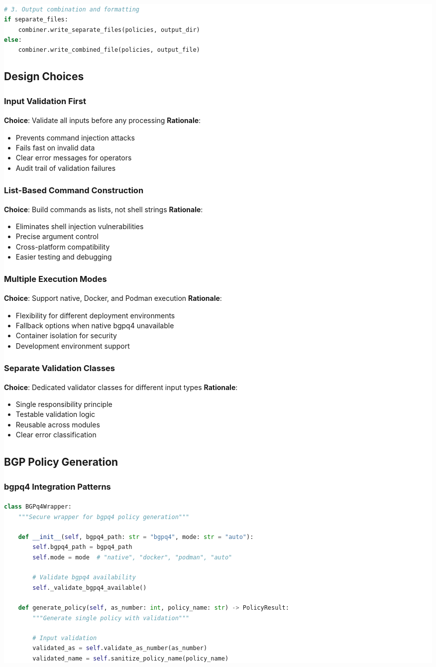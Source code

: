 ```python
# 3. Output combination and formatting
if separate_files:
    combiner.write_separate_files(policies, output_dir)
else:
    combiner.write_combined_file(policies, output_file)
```

## Design Choices

### Input Validation First
**Choice**: Validate all inputs before any processing
**Rationale**:
- Prevents command injection attacks
- Fails fast on invalid data
- Clear error messages for operators
- Audit trail of validation failures

### List-Based Command Construction
**Choice**: Build commands as lists, not shell strings
**Rationale**:
- Eliminates shell injection vulnerabilities
- Precise argument control
- Cross-platform compatibility
- Easier testing and debugging

### Multiple Execution Modes
**Choice**: Support native, Docker, and Podman execution
**Rationale**:
- Flexibility for different deployment environments
- Fallback options when native bgpq4 unavailable
- Container isolation for security
- Development environment support

### Separate Validation Classes
**Choice**: Dedicated validator classes for different input types
**Rationale**:
- Single responsibility principle
- Testable validation logic
- Reusable across modules
- Clear error classification

## BGP Policy Generation

### bgpq4 Integration Patterns
```python
class BGPq4Wrapper:
    """Secure wrapper for bgpq4 policy generation"""
    
    def __init__(self, bgpq4_path: str = "bgpq4", mode: str = "auto"):
        self.bgpq4_path = bgpq4_path
        self.mode = mode  # "native", "docker", "podman", "auto"
        
        # Validate bgpq4 availability
        self._validate_bgpq4_available()
    
    def generate_policy(self, as_number: int, policy_name: str) -> PolicyResult:
        """Generate single policy with validation"""
        
        # Input validation
        validated_as = self.validate_as_number(as_number)
        validated_name = self.sanitize_policy_name(policy_name)
```